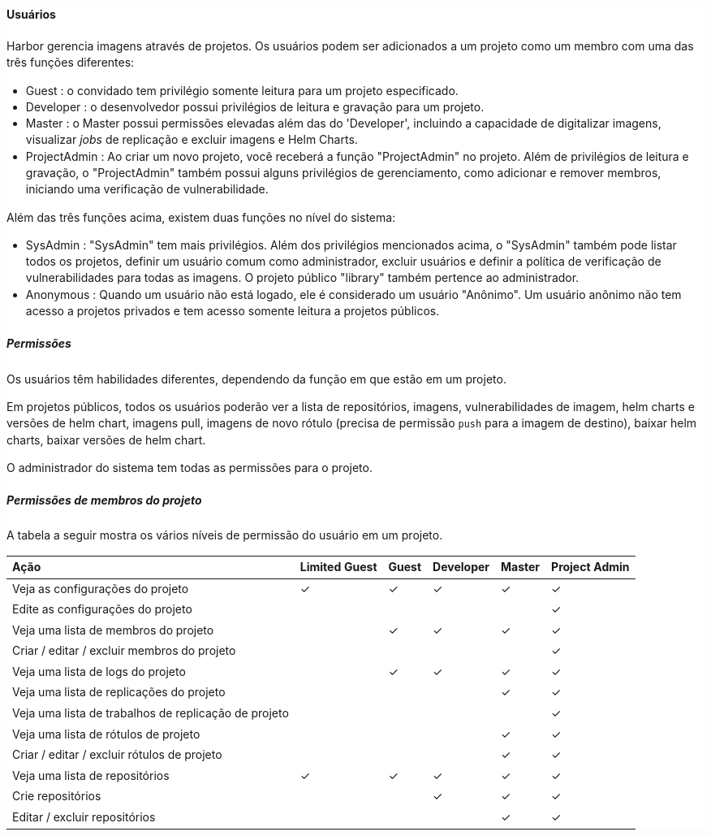 #### Usuários

Harbor gerencia imagens através de projetos. Os usuários podem ser
adicionados a um projeto como um membro com uma das três funções
diferentes:
- Guest : o convidado tem privilégio somente leitura para um projeto especificado.
- Developer : o desenvolvedor possui privilégios de leitura e gravação para um projeto.
- Master : o Master possui permissões elevadas além das do 'Developer',
  incluindo a capacidade de digitalizar imagens, visualizar _jobs_ de
  replicação e excluir imagens e Helm Charts.
- ProjectAdmin : Ao criar um novo projeto, você receberá a função
  "ProjectAdmin" no projeto. Além de privilégios de leitura e gravação,
  o "ProjectAdmin" também possui alguns privilégios de gerenciamento,
  como adicionar e remover membros, iniciando uma verificação de
  vulnerabilidade.

Além das três funções acima, existem duas funções no nível do sistema:
- SysAdmin : "SysAdmin" tem mais privilégios. Além dos privilégios
  mencionados acima, o "SysAdmin" também pode listar todos os projetos,
  definir um usuário comum como administrador, excluir usuários e
  definir a política de verificação de vulnerabilidades para todas as
  imagens. O projeto público "library" também pertence ao administrador.
- Anonymous : Quando um usuário não está logado, ele é considerado um usuário "Anônimo". Um usuário anônimo não tem acesso a projetos privados e tem acesso somente leitura a projetos públicos.


##### Permissões

Os usuários têm habilidades diferentes, dependendo da função em que
estão em um projeto.

Em projetos públicos, todos os usuários poderão ver a lista de
repositórios, imagens, vulnerabilidades de imagem, helm charts e versões
de helm chart, imagens pull, imagens de novo rótulo (precisa de
permissão `push` para a imagem de destino), baixar helm charts, baixar
versões de helm chart.

O administrador do sistema tem todas as permissões para o projeto.

##### Permissões de membros do projeto

A tabela a seguir mostra os vários níveis de permissão do usuário em um projeto.


| Ação                                                      | Limited Guest | Guest | Developer | Master | Project Admin |
|:----------------------------------------------------------|:--------------|:------|:----------|:-------|:--------------|
| Veja as configurações do projeto                          | ✓             | ✓     | ✓         | ✓      | ✓             |
| Edite as configurações do projeto                         |               |       |           |        | ✓             |
| Veja uma lista de membros do projeto                      |               | ✓     | ✓         | ✓      | ✓             |
| Criar / editar / excluir membros do projeto               |               |       |           |        | ✓             |
| Veja uma lista de logs do projeto                         |               | ✓     | ✓         | ✓      | ✓             |
| Veja uma lista de replicações do projeto                  |               |       |           | ✓      | ✓             |
| Veja uma lista de trabalhos de replicação de projeto      |               |       |           |        | ✓             |
| Veja uma lista de rótulos de projeto                      |               |       |           | ✓      | ✓             |
| Criar / editar / excluir rótulos de projeto               |               |       |           | ✓      | ✓             |
| Veja uma lista de repositórios                            | ✓             | ✓     | ✓         | ✓      | ✓             |
| Crie repositórios                                         |               |       | ✓         | ✓      | ✓             |
| Editar / excluir repositórios                             |               |       |           | ✓      | ✓             |